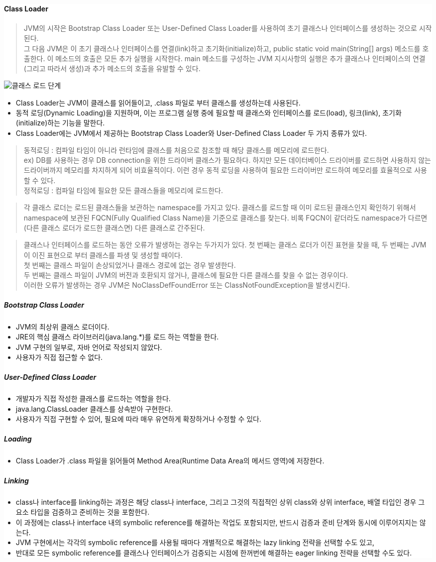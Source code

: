 #### Class Loader

> JVM의 시작은 Bootstrap Class Loader 또는 User-Defined Class Loader를 사용하여 초기 클래스나 인터페이스를 생성하는 것으로 시작된다.  
> 그 다음 JVM은 이 초기 클래스나 인터페이스를 연결(link)하고 초기화(initialize)하고, public static void main(String[] args) 메소드를 호출한다. 이 메소드의 호출은
> 모든 추가 실행을 시작한다.
> main 메소드를 구성하는 JVM 지시사항의 실행은 추가 클래스나 인터페이스의 연결(그리고 따라서 생성)과 추가 메소드의 호출을 유발할 수 있다.

![클래스 로드 단계](https://d2.naver.com/content/images/2015/06/helloworld-1230-3.png)

- Class Loader는 JVM이 클래스를 읽어들이고, .class 파일로 부터 클래스를 생성하는데 사용된다.
- 동적 로딩(Dynamic Loading)을 지원하며, 이는 프로그램 실행 중에 필요할 때 클래스와 인터페이스를 로드(load), 링크(link), 초기화(initialize)하는 기능을 말한다.
- Class Loader에는 JVM에서 제공하는 Bootstrap Class Loader와 User-Defined Class Loader 두 가지 종류가 있다.

> 동적로딩 : 컴파일 타임이 아니라 런타임에 클래스를 처음으로 참조할 때 해당 클래스를 메모리에 로드한다.  
> ex) DB를 사용하는 경우 DB connection을 위한 드라이버 클래스가 필요하다. 하지만 모든 데이터베이스 드라이버를 로드하면 사용하지 않는 드라이버까지 메모리를 차지하게 되어 비효율적이다. 이런 경우
> 동적 로딩을 사용하여 필요한 드라이버만 로드하여 메모리를 효율적으로 사용할 수 있다.   
> 정적로딩 : 컴파일 타임에 필요한 모든 클래스들을 메모리에 로드한다.

> 각 클래스 로더는 로드된 클래스들을 보관하는 namespace를 가지고 있다. 클래스를 로드할 때 이미 로드된 클래스인지 확인하기 위해서 namespace에 보관된 FQCN(Fully Qualified Class
> Name)을 기준으로 클래스를 찾는다. 비록 FQCN이 같더라도 namespace가 다르면(다른 클래스 로더가 로드한 클래스면) 다른 클래스로 간주된다.

> 클래스나 인터페이스를 로드하는 동안 오류가 발생하는 경우는 두가지가 있다. 첫 번째는 클래스 로더가 이진 표현을 찾을 때, 두 번째는 JVM이 이진 표현으로 부터 클래스를 파생 및 생성할 때이다.  
> 첫 번째는 클래스 파일이 손상되었거나 클래스 경로에 없는 경우 발생한다.  
> 두 번째는 클래스 파일이 JVM의 버전과 호환되지 않거나, 클래스에 필요한 다른 클래스를 찾을 수 없는 경우이다.  
> 이러한 오류가 발생하는 경우 JVM은 NoClassDefFoundError 또는 ClassNotFoundException을 발생시킨다.

##### Bootstrap Class Loader

- JVM의 최상위 클래스 로더이다.
- JRE의 핵심 클래스 라이브러리(java.lang.*)를 로드 하는 역할을 한다.
- JVM 구현의 일부로, 자바 언어로 작성되지 않았다.
- 사용자가 직접 접근할 수 없다.

##### User-Defined Class Loader

- 개발자가 직접 작성한 클래스를 로드하는 역할을 한다.
- java.lang.ClassLoader 클래스를 상속받아 구현한다.
- 사용자가 직접 구현할 수 있어, 필요에 따라 매우 유연하게 확장하거나 수정할 수 있다.

##### Loading

- Class Loader가 .class 파일을 읽어들여 Method Area(Runtime Data Area의 메서드 영역)에 저장한다.

##### Linking

- class나 interface를 linking하는 과정은 해당 class나 interface, 그리고 그것의 직접적인 상위 class와 상위 interface, 배열 타입인 경우 그 요소 타입을 검증하고 준비하는
  것을 포함한다.
- 이 과정에는 class나 interface 내의 symbolic reference를 해결하는 작업도 포함되지만, 반드시 검증과 준비 단계와 동시에 이루어지지는 않는다.
- JVM 구현에서는 각각의 symbolic reference를 사용될 때마다 개별적으로 해결하는 lazy linking 전략을 선택할 수도 있고,
- 반대로 모든 symbolic reference를 클래스나 인터페이스가 검증되는 시점에 한꺼번에 해결하는 eager linking 전략을 선택할 수도 있다.
